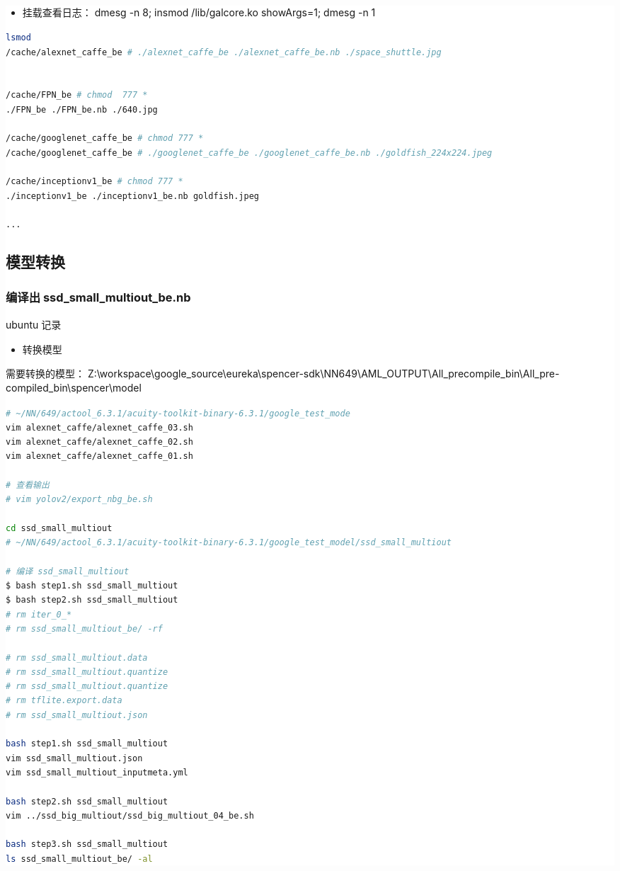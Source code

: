 - 挂载查看日志： dmesg -n 8; insmod /lib/galcore.ko showArgs=1; dmesg -n 1



```sh
lsmod 
/cache/alexnet_caffe_be # ./alexnet_caffe_be ./alexnet_caffe_be.nb ./space_shuttle.jpg 


/cache/FPN_be # chmod  777 *
./FPN_be ./FPN_be.nb ./640.jpg

/cache/googlenet_caffe_be # chmod 777 *
/cache/googlenet_caffe_be # ./googlenet_caffe_be ./googlenet_caffe_be.nb ./goldfish_224x224.jpeg 

/cache/inceptionv1_be # chmod 777 *
./inceptionv1_be ./inceptionv1_be.nb goldfish.jpeg 

...
```



## 模型转换

### 编译出 ssd_small_multiout_be.nb

ubuntu 记录

- 转换模型

需要转换的模型： Z:\workspace\google_source\eureka\spencer-sdk\NN649\AML_OUTPUT\All_precompile_bin\All_pre-compiled_bin\spencer\model

```sh
# ~/NN/649/actool_6.3.1/acuity-toolkit-binary-6.3.1/google_test_mode
vim alexnet_caffe/alexnet_caffe_03.sh 
vim alexnet_caffe/alexnet_caffe_02.sh 
vim alexnet_caffe/alexnet_caffe_01.sh 

# 查看输出
# vim yolov2/export_nbg_be.sh 

cd ssd_small_multiout
# ~/NN/649/actool_6.3.1/acuity-toolkit-binary-6.3.1/google_test_model/ssd_small_multiout

# 编译 ssd_small_multiout
$ bash step1.sh ssd_small_multiout
$ bash step2.sh ssd_small_multiout
# rm iter_0_*
# rm ssd_small_multiout_be/ -rf

# rm ssd_small_multiout.data 
# rm ssd_small_multiout.quantize 
# rm ssd_small_multiout.quantize 
# rm tflite.export.data 
# rm ssd_small_multiout.json 

bash step1.sh ssd_small_multiout
vim ssd_small_multiout.json
vim ssd_small_multiout_inputmeta.yml

bash step2.sh ssd_small_multiout
vim ../ssd_big_multiout/ssd_big_multiout_04_be.sh

bash step3.sh ssd_small_multiout
ls ssd_small_multiout_be/ -al
```